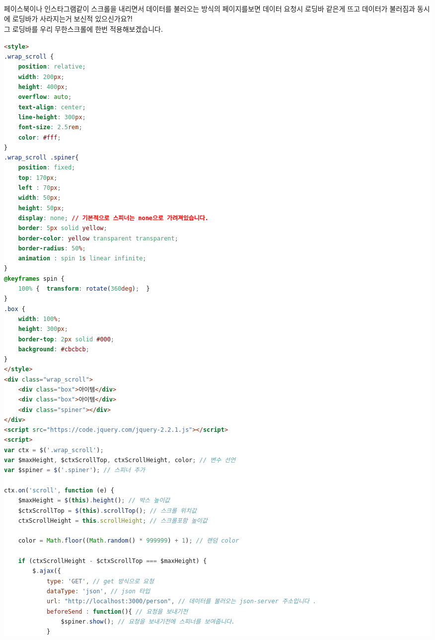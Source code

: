 페이스북이나 인스타그램같이 스크롤을 내리면서 데이터를 불러오는 방식의 페이지를보면 데이터 요청시 로딩바 같은게 뜨고 데이터가 불러짐과 동시에 로딩바가 사라지는거 보신적 있으신가요?!    
그 로딩바를 우리 무한스크롤에 한번 적용해보겠습니다.

```html
<style>
.wrap_scroll {
	position: relative;
	width: 200px;
	height: 400px;
	overflow: auto;
	text-align: center;
	line-height: 300px;
	font-size: 2.5rem;
	color: #fff;
}
.wrap_scroll .spiner{
	position: fixed;
	top: 170px;
	left : 70px;
	width: 50px;
	height: 50px;
	display: none; // 기본적으로 스피너는 none으로 가려져있습니다.
	border: 5px solid yellow;
	border-color: yellow transparent transparent;
	border-radius: 50%;
	animation : spin 1s linear infinite;
}
@keyframes spin {
	100% {  transform: rotate(360deg);  }
}
.box {
	width: 100%;
	height: 300px;
	border-top: 2px solid #000;
	background: #cbcbcb;
}
</style>
<div class="wrap_scroll">
	<div class="box">아이템</div>
	<div class="box">아이템</div>
	<div class="spiner"></div>
</div>
<script src="https://code.jquery.com/jquery-2.2.1.js"></script>
<script>
var ctx = $('.wrap_scroll');
var $maxHeight, $ctxScrollTop, ctxScrollHeight, color; // 변수 선언
var $spiner = $('.spiner'); // 스피너 추가

ctx.on('scroll', function (e) {
	$maxHeight = $(this).height(); // 박스 높이값
	$ctxScrollTop = $(this).scrollTop(); // 스크롤 위치값
	ctxScrollHeight = this.scrollHeight; // 스크롤포함 높이값

	color = Math.floor((Math.random() * 999999) + 1); // 랜덤 color

	if (ctxScrollHeight - $ctxScrollTop === $maxHeight) {
		$.ajax({
			type: 'GET', // get 방식으로 요청
			dataType: 'json', // json 타입
			url: "http://localhost:3000/person", // 데이터를 불러오는 json-server 주소입니다 .
			beforeSend : function(){ // 요청을 보내기전
				$spiner.show(); // 요청을 보내기전에 스피너를 보여줍니다.
			}
```